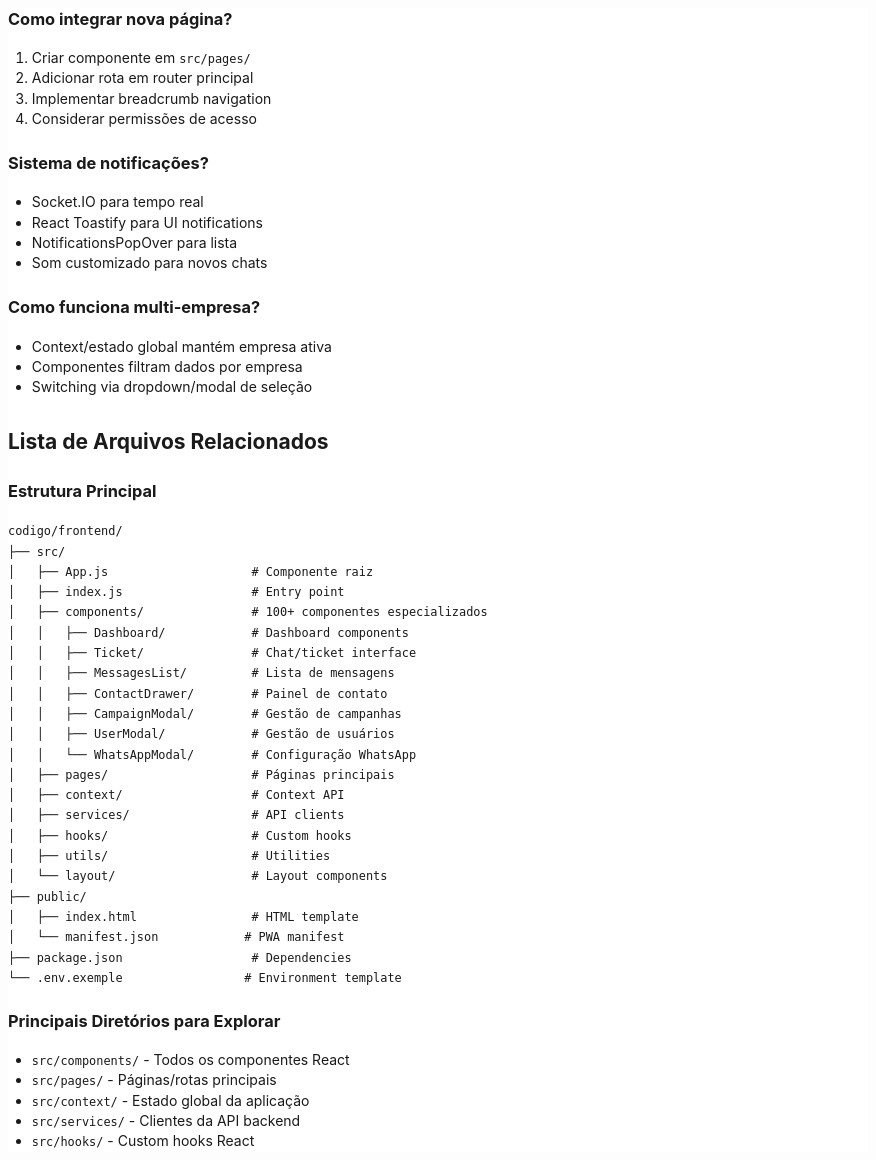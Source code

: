### Como integrar nova página?
1. Criar componente em `src/pages/`
2. Adicionar rota em router principal  
3. Implementar breadcrumb navigation
4. Considerar permissões de acesso

### Sistema de notificações?
- Socket.IO para tempo real
- React Toastify para UI notifications
- NotificationsPopOver para lista
- Som customizado para novos chats

### Como funciona multi-empresa?
- Context/estado global mantém empresa ativa
- Componentes filtram dados por empresa
- Switching via dropdown/modal de seleção

## Lista de Arquivos Relacionados

### **Estrutura Principal**
```
codigo/frontend/
├── src/
│   ├── App.js                    # Componente raiz
│   ├── index.js                  # Entry point
│   ├── components/               # 100+ componentes especializados
│   │   ├── Dashboard/            # Dashboard components
│   │   ├── Ticket/               # Chat/ticket interface
│   │   ├── MessagesList/         # Lista de mensagens
│   │   ├── ContactDrawer/        # Painel de contato
│   │   ├── CampaignModal/        # Gestão de campanhas
│   │   ├── UserModal/            # Gestão de usuários
│   │   └── WhatsAppModal/        # Configuração WhatsApp
│   ├── pages/                    # Páginas principais
│   ├── context/                  # Context API
│   ├── services/                 # API clients
│   ├── hooks/                    # Custom hooks
│   ├── utils/                    # Utilities
│   └── layout/                   # Layout components
├── public/
│   ├── index.html                # HTML template
│   └── manifest.json            # PWA manifest
├── package.json                  # Dependencies
└── .env.exemple                 # Environment template
```

### **Principais Diretórios para Explorar**
- `src/components/` - Todos os componentes React
- `src/pages/` - Páginas/rotas principais
- `src/context/` - Estado global da aplicação
- `src/services/` - Clientes da API backend
- `src/hooks/` - Custom hooks React
